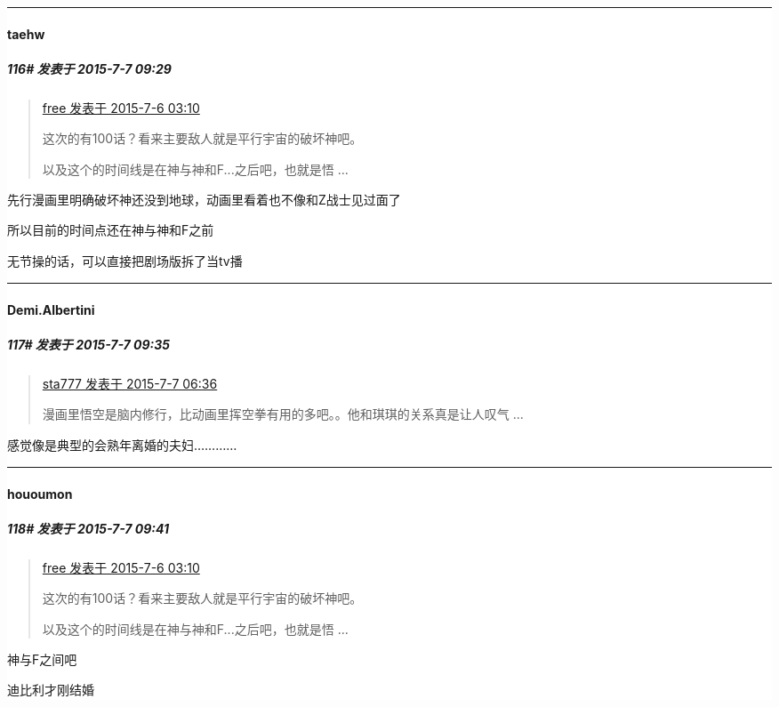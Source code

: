 





*****

####  taehw  
##### 116#       发表于 2015-7-7 09:29



<blockquote><a href="httphttps://bbs.saraba1st.com/2b/forum.php?mod=redirect&amp;goto=findpost&amp;pid=29457183&amp;ptid=1115780" target="_blank">free 发表于 2015-7-6 03:10</a>

这次的有100话？看来主要敌人就是平行宇宙的破坏神吧。

以及这个的时间线是在神与神和F...之后吧，也就是悟 ...</blockquote>
先行漫画里明确破坏神还没到地球，动画里看着也不像和Z战士见过面了

所以目前的时间点还在神与神和F之前

无节操的话，可以直接把剧场版拆了当tv播







*****

####  Demi.Albertini  
##### 117#       发表于 2015-7-7 09:35



<blockquote><a href="httphttps://bbs.saraba1st.com/2b/forum.php?mod=redirect&amp;goto=findpost&amp;pid=29467200&amp;ptid=1115780" target="_blank">sta777 发表于 2015-7-7 06:36</a>

漫画里悟空是脑内修行，比动画里挥空拳有用的多吧。。他和琪琪的关系真是让人叹气 ...</blockquote>
感觉像是典型的会熟年离婚的夫妇…………







*****

####  hououmon  
##### 118#       发表于 2015-7-7 09:41



<blockquote><a href="httphttps://bbs.saraba1st.com/2b/forum.php?mod=redirect&amp;goto=findpost&amp;pid=29457183&amp;ptid=1115780" target="_blank">free 发表于 2015-7-6 03:10</a>

这次的有100话？看来主要敌人就是平行宇宙的破坏神吧。

以及这个的时间线是在神与神和F...之后吧，也就是悟 ...</blockquote>
神与F之间吧

迪比利才刚结婚
